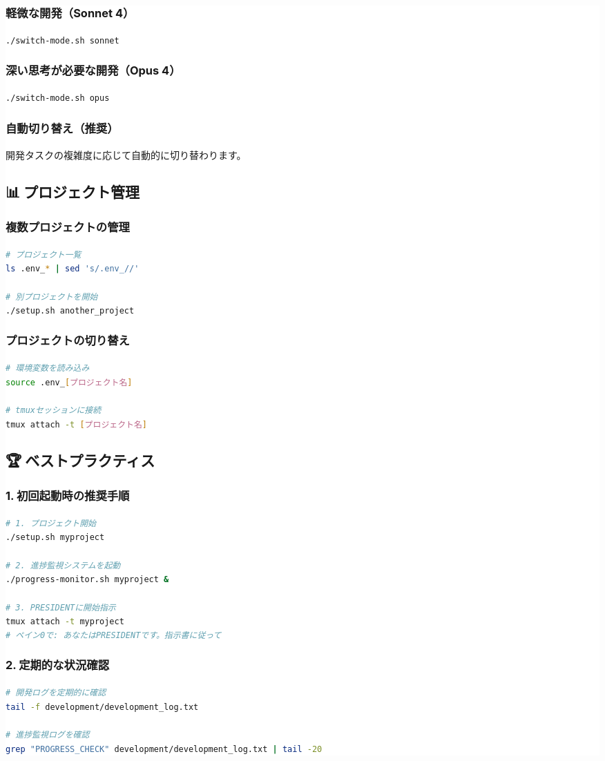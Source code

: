 ### 軽微な開発（Sonnet 4）
```bash
./switch-mode.sh sonnet
```

### 深い思考が必要な開発（Opus 4）
```bash
./switch-mode.sh opus
```

### 自動切り替え（推奨）
開発タスクの複雑度に応じて自動的に切り替わります。

## 📊 プロジェクト管理

### 複数プロジェクトの管理
```bash
# プロジェクト一覧
ls .env_* | sed 's/.env_//'

# 別プロジェクトを開始
./setup.sh another_project
```

### プロジェクトの切り替え
```bash
# 環境変数を読み込み
source .env_[プロジェクト名]

# tmuxセッションに接続
tmux attach -t [プロジェクト名]
```

## 🏆 ベストプラクティス

### 1. 初回起動時の推奨手順
```bash
# 1. プロジェクト開始
./setup.sh myproject

# 2. 進捗監視システムを起動
./progress-monitor.sh myproject &

# 3. PRESIDENTに開始指示
tmux attach -t myproject
# ペイン0で: あなたはPRESIDENTです。指示書に従って
```

### 2. 定期的な状況確認
```bash
# 開発ログを定期的に確認
tail -f development/development_log.txt

# 進捗監視ログを確認
grep "PROGRESS_CHECK" development/development_log.txt | tail -20
```
